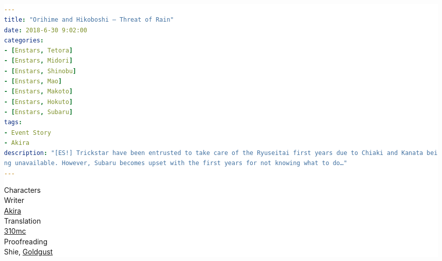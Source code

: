 ```yaml
---
title: "Orihime and Hikoboshi – Threat of Rain"
date: 2018-6-30 9:02:00
categories:
- [Enstars, Tetora]
- [Enstars, Midori]
- [Enstars, Shinobu]
- [Enstars, Mao]
- [Enstars, Makoto]
- [Enstars, Hokuto]
- [Enstars, Subaru]
tags:
- Event Story
- Akira
description: "[ES!] Trickstar have been entrusted to take care of the Ryuseitai first years due to Chiaki and Kanata being unavailable. However, Subaru becomes upset with the first years for not knowing what to do…"
---
```

<div class="three-wrapper" style="--storyColor:#5ac189;--storyColor-rgb:90,193,137;--storyColor-h:147.4;--storyColor-s:45.4%;--storyColor-l:55.5%;">
    <div class="info-area">
        <div class="info">
            <div class="info-item characters">
                <div class="label">
                    Characters
                </div>
                <div class="value">
                <a href="/categories/Enstars/Midori" character="Midori"></a>
                <a href="/categories/Enstars/Tetora" character="Tetora"></a>
                <a href="/categories/Enstars/Shinobu" character="Shinobu"></a>
                <a href="/categories/Enstars/Mao" character="Mao"></a>
                <a href="/categories/Enstars/Makoto" character="Makoto"></a>
                <a href="/categories/Enstars/Subaru" character="Subaru"></a>
                <a href="/categories/Enstars/Hokuto" character="Hokuto"></a>
                </div>
            </div>
            <div class="info-item one">
                <div class="label">
                    Writer
                </div>
                <div class="value">
                    <a href="/tags/Akira/">Akira</a>
                </div>
            </div>
            <div class="info-item two">
                <div class="label">
                    Translation
                </div>
                <div class="value">
                    <a href="/about">310mc</a>
                </div>
            </div>
            <div class="info-item three">
                <div class="label">
                   Proofreading
                </div>
                <div class="value">
                    Shie, <a href="https://twitter.com/goldgust">Goldgust</a>
                </div>
            </div>
        </div>

[^1]: Tetora says the word <em>budou</em> for Karate, and Midori misunderstands it as <em>budou</em> for grapes, hence why he responds back in confusion. I tried to give the English version a similar feel.
[^2]: Subaru’s “intestines” line is referring to what he said in <a href="https://ensemble-stars.fandom.com/wiki/Rocket_Start" target="_blank">Rocket Start</a> - Set Theory 5. Please check <a href="https://enstarsmasterlist.github.io/scoutevent" target="_blank">this masterlist</a> for a translation.
[^3]: Check <a href="/orihime_and_hikoboshi#Translation-Notes" target="_blank">the cover</a> for extra info about Trickstar and Ryuseitai's Tanabata performances.
[^4]: In Japan, there is a work culture to have “drinking get-togethers”, which is basically a way to get to know each other. You can be peer pressured into doing it, even if you aren't interested, usually for the sake of keeping your position at work.
[^5]: “Ryuseitai” lit. means shooting star/meteor squad, and the <em>sei</em> in Ryuseitai means “star”.